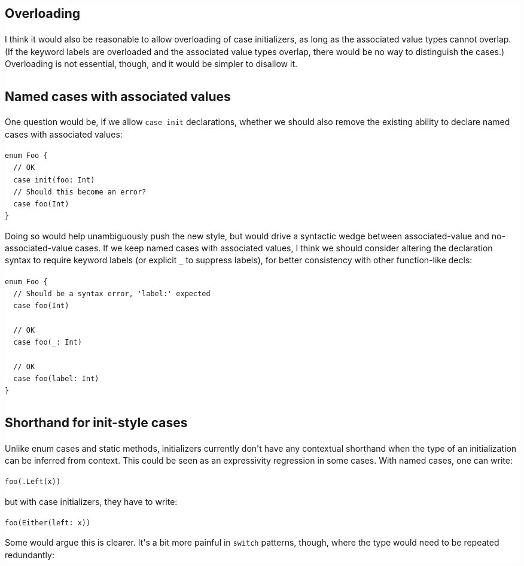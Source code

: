 Overloading
-----------

I think it would also be reasonable to allow overloading of case
initializers, as long as the associated value types cannot overlap. (If
the keyword labels are overloaded and the associated value types
overlap, there would be no way to distinguish the cases.) Overloading is
not essential, though, and it would be simpler to disallow it.

Named cases with associated values
----------------------------------

One question would be, if we allow `case init` declarations, whether we
should also remove the existing ability to declare named cases with
associated values:

    enum Foo {
      // OK
      case init(foo: Int)
      // Should this become an error?
      case foo(Int)
    }

Doing so would help unambiguously push the new style, but would drive a
syntactic wedge between associated-value and no-associated-value cases.
If we keep named cases with associated values, I think we should
consider altering the declaration syntax to require keyword labels (or
explicit `_` to suppress labels), for better consistency with other
function-like decls:

    enum Foo {
      // Should be a syntax error, 'label:' expected
      case foo(Int)

      // OK
      case foo(_: Int)

      // OK
      case foo(label: Int)
    }

Shorthand for init-style cases
------------------------------

Unlike enum cases and static methods, initializers currently don't have
any contextual shorthand when the type of an initialization can be
inferred from context. This could be seen as an expressivity regression
in some cases. With named cases, one can write:

    foo(.Left(x))

but with case initializers, they have to write:

    foo(Either(left: x))

Some would argue this is clearer. It's a bit more painful in `switch`
patterns, though, where the type would need to be repeated redundantly:
